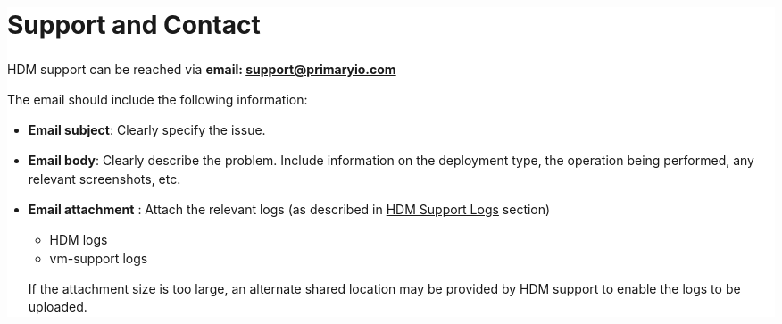
# Support and Contact 

HDM support can be reached via **email: [support@primaryio.com](mailto:support@primaryio.com)**

The email should include the following information:

*   **Email subject**: Clearly specify the issue.
*   **Email body**: Clearly describe the problem. Include information on the deployment type, the operation being performed, any relevant screenshots, etc.
*   **Email attachment** : Attach the relevant logs (as described in [HDM Support Logs](http://docs.primaryio.com/hdm%20documentation/support%20logs) section)
    *   HDM logs
    *   vm-support logs

    If the attachment size is too large, an alternate shared location may be provided by HDM support to enable the logs to be uploaded.

